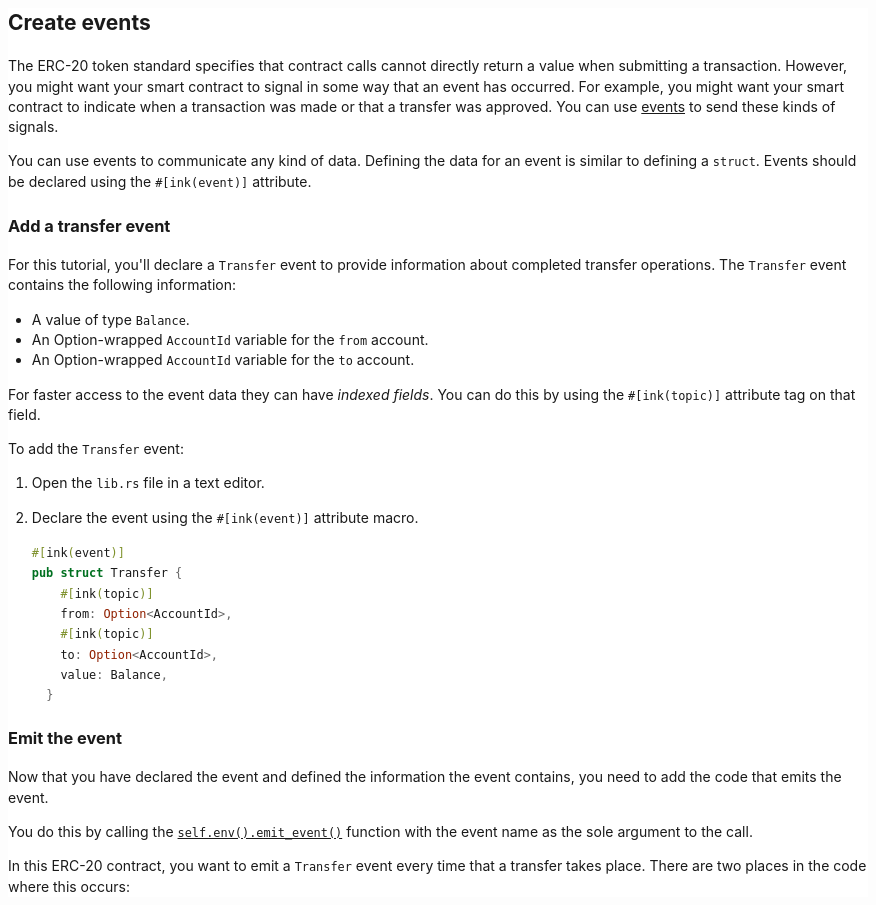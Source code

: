 ## Create events

The ERC-20 token standard specifies that contract calls cannot directly return a value when submitting a transaction.
However, you might want your smart contract to signal in some way that an event has occurred.
For example, you might want your smart contract to indicate when a transaction was made or that a transfer was approved.
You can use [events](https://use.ink/basics/events) to send these kinds of signals.

You can use events to communicate any kind of data.
Defining the data for an event is similar to defining a `struct`.
Events should be declared using the `#[ink(event)]` attribute.

### Add a transfer event

For this tutorial, you'll declare a `Transfer` event to provide information about completed transfer operations.
The `Transfer` event contains the following information:

- A value of type `Balance`.
- An Option-wrapped `AccountId` variable for the `from` account.
- An Option-wrapped `AccountId` variable for the `to` account.

For faster access to the event data they can have _indexed fields_.
You can do this by using the `#[ink(topic)]` attribute tag on that field.

To add the `Transfer` event:

1. Open the `lib.rs` file in a text editor.

1. Declare the event using the `#[ink(event)]` attribute macro.

   ```rust
   #[ink(event)]
   pub struct Transfer {
       #[ink(topic)]
       from: Option<AccountId>,
       #[ink(topic)]
       to: Option<AccountId>,
       value: Balance,
     }
   ```

### Emit the event

Now that you have declared the event and defined the information the event contains, you need to add the code that emits
the event.

You do this by calling the
[`self.env().emit_event()`](https://docs.rs/ink_env/4.0.0-rc/ink_env/fn.emit_event.html) function with the event name as the sole argument to the call.

In this ERC-20 contract, you want to emit a `Transfer` event every time that a transfer takes place.
There are two places in the code where this occurs:
